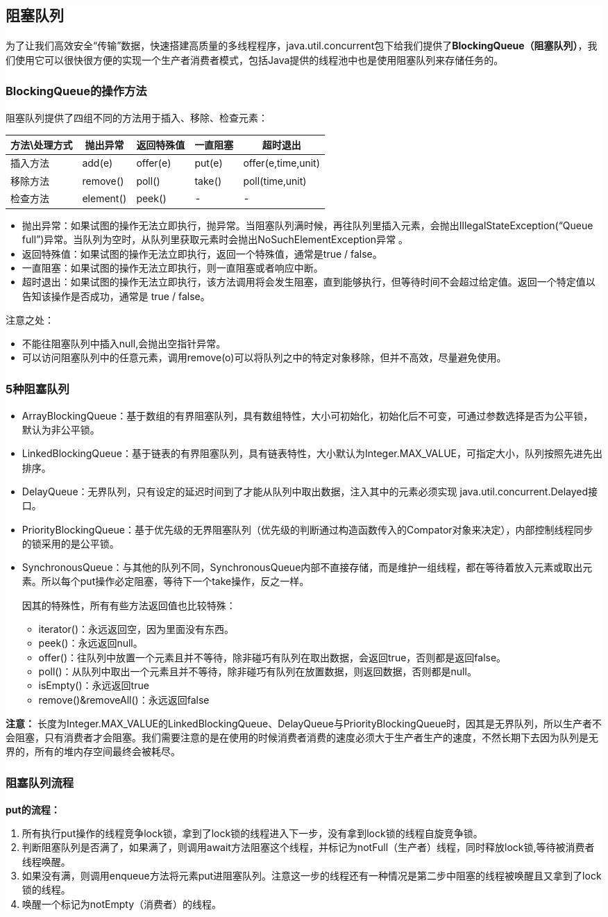 
## 阻塞队列

为了让我们高效安全“传输”数据，快速搭建高质量的多线程程序，java.util.concurrent包下给我们提供了**BlockingQueue（阻塞队列）**，我们使用它可以很快很方便的实现一个生产者消费者模式，包括Java提供的线程池中也是使用阻塞队列来存储任务的。

### BlockingQueue的操作方法
阻塞队列提供了四组不同的方法用于插入、移除、检查元素：

方法\处理方式 |	抛出异常 | 返回特殊值 |	一直阻塞 | 超时退出
---|---|---|---|---|
插入方法 | add(e)| offer(e) | put(e) | offer(e,time,unit)
移除方法 | remove() |	poll() | take() |	poll(time,unit)
检查方法 | element() | peek() | - | -

* 抛出异常：如果试图的操作无法立即执行，抛异常。当阻塞队列满时候，再往队列里插入元素，会抛出IllegalStateException(“Queue full”)异常。当队列为空时，从队列里获取元素时会抛出NoSuchElementException异常 。
* 返回特殊值：如果试图的操作无法立即执行，返回一个特殊值，通常是true / false。
* 一直阻塞：如果试图的操作无法立即执行，则一直阻塞或者响应中断。
* 超时退出：如果试图的操作无法立即执行，该方法调用将会发生阻塞，直到能够执行，但等待时间不会超过给定值。返回一个特定值以告知该操作是否成功，通常是 true / false。

注意之处：

* 不能往阻塞队列中插入null,会抛出空指针异常。
* 可以访问阻塞队列中的任意元素，调用remove(o)可以将队列之中的特定对象移除，但并不高效，尽量避免使用。

### 5种阻塞队列

* ArrayBlockingQueue：基于数组的有界阻塞队列，具有数组特性，大小可初始化，初始化后不可变，可通过参数选择是否为公平锁，默认为非公平锁。
* LinkedBlockingQueue：基于链表的有界阻塞队列，具有链表特性，大小默认为Integer.MAX_VALUE，可指定大小，队列按照先进先出排序。
* DelayQueue：无界队列，只有设定的延迟时间到了才能从队列中取出数据，注入其中的元素必须实现 java.util.concurrent.Delayed接口。
* PriorityBlockingQueue：基于优先级的无界阻塞队列（优先级的判断通过构造函数传入的Compator对象来决定），内部控制线程同步的锁采用的是公平锁。
* SynchronousQueue：与其他的队列不同，SynchronousQueue内部不直接存储，而是维护一组线程，都在等待着放入元素或取出元素。所以每个put操作必定阻塞，等待下一个take操作，反之一样。

  因其的特殊性，所有有些方法返回值也比较特殊：
  * iterator()：永远返回空，因为里面没有东西。
  * peek()：永远返回null。
  * offer()：往队列中放置一个元素且并不等待，除非碰巧有队列在取出数据，会返回true，否则都是返回false。
  * poll()：从队列中取出一个元素且并不等待，除非碰巧有队列在放置数据，则返回数据，否则都是null。
  * isEmpty()：永远返回true
  * remove()&removeAll()：永远返回false

**注意：**
长度为Integer.MAX_VALUE的LinkedBlockingQueue、DelayQueue与PriorityBlockingQueue时，因其是无界队列，所以生产者不会阻塞，只有消费者才会阻塞。我们需要注意的是在使用的时候消费者消费的速度必须大于生产者生产的速度，不然长期下去因为队列是无界的，所有的堆内存空间最终会被耗尽。

### 阻塞队列流程
**put的流程：**
1. 所有执行put操作的线程竞争lock锁，拿到了lock锁的线程进入下一步，没有拿到lock锁的线程自旋竞争锁。
2. 判断阻塞队列是否满了，如果满了，则调用await方法阻塞这个线程，并标记为notFull（生产者）线程，同时释放lock锁,等待被消费者线程唤醒。
3. 如果没有满，则调用enqueue方法将元素put进阻塞队列。注意这一步的线程还有一种情况是第二步中阻塞的线程被唤醒且又拿到了lock锁的线程。
4. 唤醒一个标记为notEmpty（消费者）的线程。
